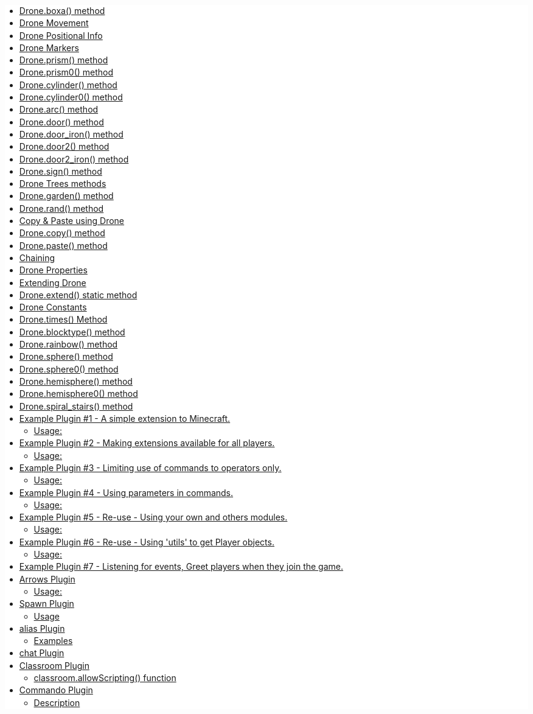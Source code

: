   * [Drone.boxa() method](#droneboxa-method)
   * [Drone Movement](#drone-movement)
   * [Drone Positional Info](#drone-positional-info)
   * [Drone Markers](#drone-markers)
   * [Drone.prism() method](#droneprism-method)
   * [Drone.prism0() method](#droneprism0-method)
   * [Drone.cylinder() method](#dronecylinder-method)
   * [Drone.cylinder0() method](#dronecylinder0-method)
   * [Drone.arc() method](#dronearc-method)
   * [Drone.door() method](#dronedoor-method)
   * [Drone.door_iron() method](#dronedoor_iron-method)
   * [Drone.door2() method](#dronedoor2-method)
   * [Drone.door2_iron() method](#dronedoor2_iron-method)
   * [Drone.sign() method](#dronesign-method)
   * [Drone Trees methods](#drone-trees-methods)
   * [Drone.garden() method](#dronegarden-method)
   * [Drone.rand() method](#dronerand-method)
   * [Copy & Paste using Drone](#copy--paste-using-drone)
   * [Drone.copy() method](#dronecopy-method)
   * [Drone.paste() method](#dronepaste-method)
   * [Chaining](#chaining)
   * [Drone Properties](#drone-properties)
   * [Extending Drone](#extending-drone)
   * [Drone.extend() static method](#droneextend-static-method)
   * [Drone Constants](#drone-constants)
   * [Drone.times() Method](#dronetimes-method)
   * [Drone.blocktype() method](#droneblocktype-method)
   * [Drone.rainbow() method](#dronerainbow-method)
   * [Drone.sphere() method](#dronesphere-method)
   * [Drone.sphere0() method](#dronesphere0-method)
   * [Drone.hemisphere() method](#dronehemisphere-method)
   * [Drone.hemisphere0() method](#dronehemisphere0-method)
   * [Drone.spiral_stairs() method](#dronespiral_stairs-method)
 * [Example Plugin #1 - A simple extension to Minecraft.](#example-plugin-1---a-simple-extension-to-minecraft)
   * [Usage:](#usage-2)
 * [Example Plugin #2 - Making extensions available for all players.](#example-plugin-2---making-extensions-available-for-all-players)
   * [Usage:](#usage-3)
 * [Example Plugin #3 - Limiting use of commands to operators only.](#example-plugin-3---limiting-use-of-commands-to-operators-only)
   * [Usage:](#usage-4)
 * [Example Plugin #4 - Using parameters in commands.](#example-plugin-4---using-parameters-in-commands)
   * [Usage:](#usage-5)
 * [Example Plugin #5 - Re-use - Using your own and others modules.](#example-plugin-5---re-use---using-your-own-and-others-modules)
   * [Usage:](#usage-6)
 * [Example Plugin #6 - Re-use - Using 'utils' to get Player objects.](#example-plugin-6---re-use---using-utils-to-get-player-objects)
   * [Usage:](#usage-7)
 * [Example Plugin #7 - Listening for events, Greet players when they join the game.](#example-plugin-7---listening-for-events-greet-players-when-they-join-the-game)
 * [Arrows Plugin](#arrows-plugin)
   * [Usage:](#usage-8)
 * [Spawn Plugin](#spawn-plugin)
   * [Usage](#usage-9)
 * [alias Plugin](#alias-plugin)
   * [Examples](#examples-2)
 * [chat Plugin](#chat-plugin)
 * [Classroom Plugin](#classroom-plugin)
   * [classroom.allowScripting() function](#classroomallowscripting-function)
 * [Commando Plugin](#commando-plugin)
   * [Description](#description)